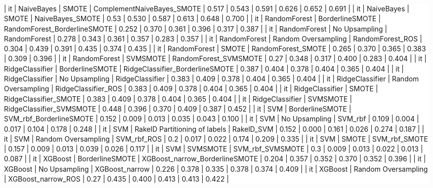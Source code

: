 | it         | NaiveBayes                      | SMOTE                         | ComplementNaiveBayes_SMOTE                   |   0.517 | 0.543                       | 0.591                   | 0.626                    | 0.652                                     | 0.691      |
| it         | NaiveBayes                      | SMOTE                         | NaiveBayes_SMOTE                             |   0.53  | 0.530                       | 0.587                   | 0.613                    | 0.648                                     | 0.700      |
| it         | RandomForest                    | BorderlineSMOTE               | RandomForest_BorderlineSMOTE                 |   0.252 | 0.370                       | 0.361                   | 0.396                    | 0.317                                     | 0.387      |
| it         | RandomForest                    | No Upsampling                 | RandomForest                                 |   0.278 | 0.343                       | 0.361                   | 0.357                    | 0.283                                     | 0.357      |
| it         | RandomForest                    | Random Oversampling           | RandomForest_ROS                             |   0.304 | 0.439                       | 0.391                   | 0.435                    | 0.374                                     | 0.435      |
| it         | RandomForest                    | SMOTE                         | RandomForest_SMOTE                           |   0.265 | 0.370                       | 0.365                   | 0.383                    | 0.309                                     | 0.396      |
| it         | RandomForest                    | SVMSMOTE                      | RandomForest_SVMSMOTE                        |   0.27  | 0.348                       | 0.317                   | 0.400                    | 0.283                                     | 0.404      |
| it         | RidgeClassifier                 | BorderlineSMOTE               | RidgeClassifier_BorderlineSMOTE              |   0.387 | 0.404                       | 0.378                   | 0.404                    | 0.365                                     | 0.404      |
| it         | RidgeClassifier                 | No Upsampling                 | RidgeClassifier                              |   0.383 | 0.409                       | 0.378                   | 0.404                    | 0.365                                     | 0.404      |
| it         | RidgeClassifier                 | Random Oversampling           | RidgeClassifier_ROS                          |   0.383 | 0.409                       | 0.378                   | 0.404                    | 0.365                                     | 0.404      |
| it         | RidgeClassifier                 | SMOTE                         | RidgeClassifier_SMOTE                        |   0.383 | 0.409                       | 0.378                   | 0.404                    | 0.365                                     | 0.404      |
| it         | RidgeClassifier                 | SVMSMOTE                      | RidgeClassifier_SVMSMOTE                     |   0.448 | 0.396                       | 0.370                   | 0.409                    | 0.387                                     | 0.452      |
| it         | SVM                             | BorderlineSMOTE               | SVM_rbf_BorderlineSMOTE                      |   0.152 | 0.009                       | 0.013                   | 0.035                    | 0.043                                     | 0.100      |
| it         | SVM                             | No Upsampling                 | SVM_rbf                                      |   0.109 | 0.004                       | 0.017                   | 0.104                    | 0.178                                     | 0.248      |
| it         | SVM                             | RakelD Partitioning of labels | RakelD_SVM                                   |   0.152 | 0.000                       | 0.161                   | 0.026                    | 0.274                                     | 0.187      |
| it         | SVM                             | Random Oversampling           | SVM_rbf_ROS                                  |   0.2   | 0.017                       | 0.022                   | 0.174                    | 0.209                                     | 0.335      |
| it         | SVM                             | SMOTE                         | SVM_rbf_SMOTE                                |   0.157 | 0.009                       | 0.013                   | 0.039                    | 0.026                                     | 0.117      |
| it         | SVM                             | SVMSMOTE                      | SVM_rbf_SVMSMOTE                             |   0.3   | 0.009                       | 0.013                   | 0.022                    | 0.013                                     | 0.087      |
| it         | XGBoost                         | BorderlineSMOTE               | XGBoost_narrow_BorderlineSMOTE               |   0.204 | 0.357                       | 0.352                   | 0.370                    | 0.352                                     | 0.396      |
| it         | XGBoost                         | No Upsampling                 | XGBoost_narrow                               |   0.226 | 0.378                       | 0.335                   | 0.378                    | 0.374                                     | 0.409      |
| it         | XGBoost                         | Random Oversampling           | XGBoost_narrow_ROS                           |   0.27  | 0.435                       | 0.400                   | 0.413                    | 0.413                                     | 0.422      |